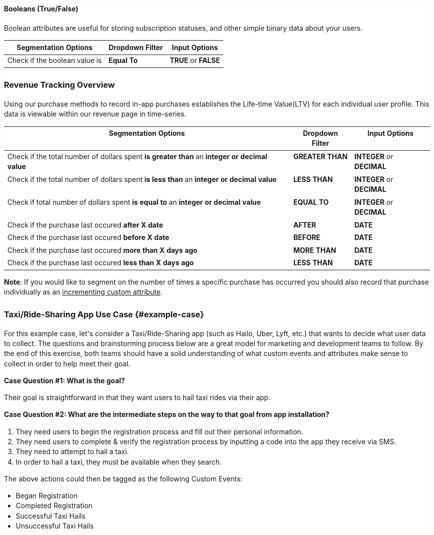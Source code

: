 #### Booleans (True/False)
Boolean attributes are useful for storing subscription statuses, and other simple binary data about your users.

| Segmentation Options | Dropdown Filter | Input Options |
| ---------------------| --------------- | ------------- |
| Check if the boolean value is | __Equal To__ | __TRUE__ or __FALSE__ |

### Revenue Tracking Overview

Using our purchase methods to record in-app purchases establishes the Life-time Value(LTV) for each individual user profile. This data is viewable within our revenue page in time-series.

| Segmentation Options | Dropdown Filter | Input Options |
| ---------------------| --------------- | ------------- |
| Check if the total number of dollars spent __is greater than__ an __integer or decimal value__| __GREATER THAN__ | __INTEGER__ or __DECIMAL__ |
| Check if the total number of dollars spent __is less than__ an __integer or decimal value__| __LESS THAN__ | __INTEGER__ or __DECIMAL__ |
| Check if total number of dollars spent __is equal to__ an __integer or decimal value__| __EQUAL TO__ | __INTEGER__ or __DECIMAL__ |
| Check if the purchase last occured __after X date__ | __AFTER__ | __DATE__ |
| Check if the purchase last occured __before X date__ | __BEFORE__ | __DATE__ |
| Check if the purchase last occured __more than X days ago__ | __MORE THAN__ | __DATE__ |
| Check if the purchase last occured __less than X days ago__ | __LESS THAN__ | __DATE__ |

__Note__: If you would like to segment on the number of times a specific purchase has occurred you should also record that purchase individually as an [incrementing custom attribute][12].

### Taxi/Ride-Sharing App Use Case {#example-case}
For this example case, let's consider a Taxi/Ride-Sharing app (such as Hailo, Uber, Lyft, etc.) that wants to decide what user data to collect. The questions and brainstorming process below are a great model for marketing and development teams to follow. By the end of this exercise, both teams should have a solid understanding of what custom events and attributes make sense to collect in order to help meet their goal.

__Case Question #1: What is the goal?__

Their goal is straightforward in that they want users to hail taxi rides via their app.

__Case Question #2: What are the intermediate steps on the way to that goal from app installation?__

1. They need users to begin the registration process and fill out their personal information.
2. They need users to complete & verify the registration process by inputting a code into the app they receive via SMS.
3. They need to attempt to hail a taxi.
4. In order to hail a taxi, they must be available when they search.

The above actions could then be tagged as the following Custom Events:

- Began Registration
- Completed Registration
- Successful Taxi Hails
- Unsuccessful Taxi Hails


[4]: #revenue-tracking-overview
[7]: https://dashboard.appboy.com/dashboard/custom_events/
[8]: /assets/img/custom_event_analytics_example.png "custom_event_analytics_example.png"
[9]: /REST_APIs/User_Data "User Data API"
[10]: /REST_APIs/Messaging "Messaging API"
[11]: http://www.regextester.com/pregsyntax.html
[12]: #integers
[16]: #example-case
[17]: https://academy.appboy.com/Quick_Wins/Personalized_Messaging